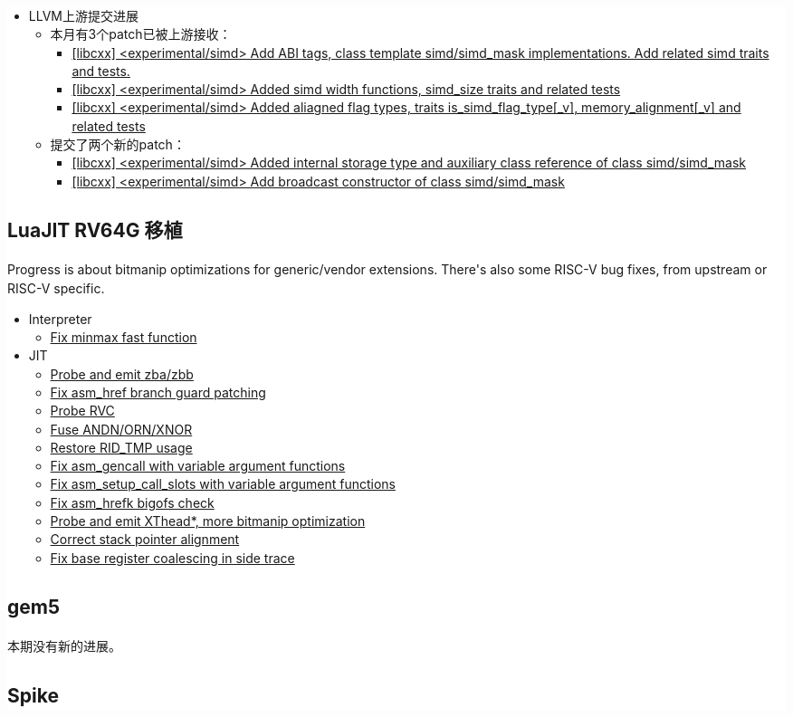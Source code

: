 - LLVM上游提交进展
	- 本月有3个patch已被上游接收：
		- [[libcxx] <experimental/simd> Add ABI tags, class template simd/simd_mask implementations. Add related simd traits and tests.](https://reviews.llvm.org/D144362)
		- [[libcxx] <experimental/simd> Added simd width functions, simd_size traits and related tests](https://reviews.llvm.org/D144363)
		- [[libcxx] <experimental/simd> Added aliagned flag types, traits is_simd_flag_type[_v], memory_alignment[_v] and related tests](https://reviews.llvm.org/D153319)
	- 提交了两个新的patch：
		- [[libcxx] <experimental/simd> Added internal storage type and auxiliary class reference of class simd/simd_mask](https://reviews.llvm.org/D144364)
		- [[libcxx] <experimental/simd> Add broadcast constructor of class simd/simd_mask](https://reviews.llvm.org/D156225)

## LuaJIT RV64G 移植

Progress is about bitmanip optimizations for generic/vendor extensions. There's also some RISC-V bug fixes, from upstream or RISC-V specific.

- Interpreter
  - [Fix minmax fast function](https://github.com/infiWang/LuaJIT/commit/25f9f1bc5b7a0e83f032f2455a2d5ab08d3ba1f4)
- JIT
  - [Probe and emit zba/zbb](https://github.com/infiWang/LuaJIT/commit/242c52ce085c395f9aceb4cf22c5333d9ffc3124)
  - [Fix asm_href branch guard patching](https://github.com/infiWang/LuaJIT/commit/55507d561c1da192c395307dc72247e40cdcf0fb)
  - [Probe RVC](https://github.com/infiWang/LuaJIT/commit/f137810a7b55cf682adae377f48d1f88ad287b2d)
  - [Fuse ANDN/ORN/XNOR](https://github.com/infiWang/LuaJIT/commit/3fc4d7060b5e5d87657e017c41d92fcceced5d22)
  - [Restore RID_TMP usage](https://github.com/infiWang/LuaJIT/commit/c5398d5d8d8d8e34ff375db482e6eac15069f038)
  - [Fix asm_gencall with variable argument functions](https://github.com/infiWang/LuaJIT/commit/ba468f2e6cc34f807f5c360680823254a17c2b50)
  - [Fix asm_setup_call_slots with variable argument functions](https://github.com/infiWang/LuaJIT/commit/11944bf29c9e82f284e05016ad1b02964fb1eb0d)
  - [Fix asm_hrefk bigofs check](https://github.com/infiWang/LuaJIT/commit/75073d7aed390080ce002ee45873095df10916bf)
  - [Probe and emit XThead*, more bitmanip optimization](https://github.com/infiWang/LuaJIT/commit/6133bcb1fbb4371fc8e69279970d94e9c7fa69b0)
  - [Correct stack pointer alignment](https://github.com/infiWang/LuaJIT/commit/4288520d59a9bec07a4de2635614e4eb51499603)
  - [Fix base register coalescing in side trace](https://github.com/infiWang/LuaJIT/commit/e65b5fe899d88d898ab1176c93a89d313cc6fcfd)

## gem5

本期没有新的进展。

## Spike
